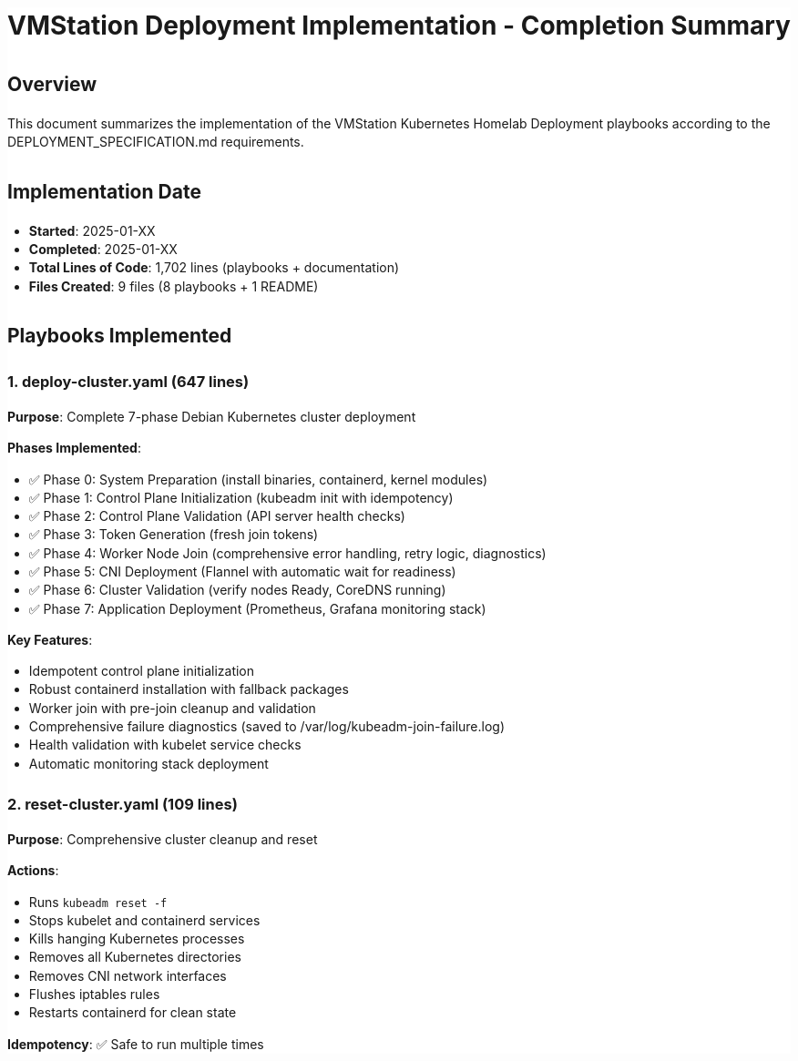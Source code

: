 # VMStation Deployment Implementation - Completion Summary

## Overview

This document summarizes the implementation of the VMStation Kubernetes Homelab Deployment playbooks according to the DEPLOYMENT_SPECIFICATION.md requirements.

## Implementation Date

- **Started**: 2025-01-XX
- **Completed**: 2025-01-XX
- **Total Lines of Code**: 1,702 lines (playbooks + documentation)
- **Files Created**: 9 files (8 playbooks + 1 README)

## Playbooks Implemented

### 1. deploy-cluster.yaml (647 lines)
**Purpose**: Complete 7-phase Debian Kubernetes cluster deployment

**Phases Implemented**:
- ✅ Phase 0: System Preparation (install binaries, containerd, kernel modules)
- ✅ Phase 1: Control Plane Initialization (kubeadm init with idempotency)
- ✅ Phase 2: Control Plane Validation (API server health checks)
- ✅ Phase 3: Token Generation (fresh join tokens)
- ✅ Phase 4: Worker Node Join (comprehensive error handling, retry logic, diagnostics)
- ✅ Phase 5: CNI Deployment (Flannel with automatic wait for readiness)
- ✅ Phase 6: Cluster Validation (verify nodes Ready, CoreDNS running)
- ✅ Phase 7: Application Deployment (Prometheus, Grafana monitoring stack)

**Key Features**:
- Idempotent control plane initialization
- Robust containerd installation with fallback packages
- Worker join with pre-join cleanup and validation
- Comprehensive failure diagnostics (saved to /var/log/kubeadm-join-failure.log)
- Health validation with kubelet service checks
- Automatic monitoring stack deployment

### 2. reset-cluster.yaml (109 lines)
**Purpose**: Comprehensive cluster cleanup and reset

**Actions**:
- Runs `kubeadm reset -f`
- Stops kubelet and containerd services
- Kills hanging Kubernetes processes
- Removes all Kubernetes directories
- Removes CNI network interfaces
- Flushes iptables rules
- Restarts containerd for clean state

**Idempotency**: ✅ Safe to run multiple times
